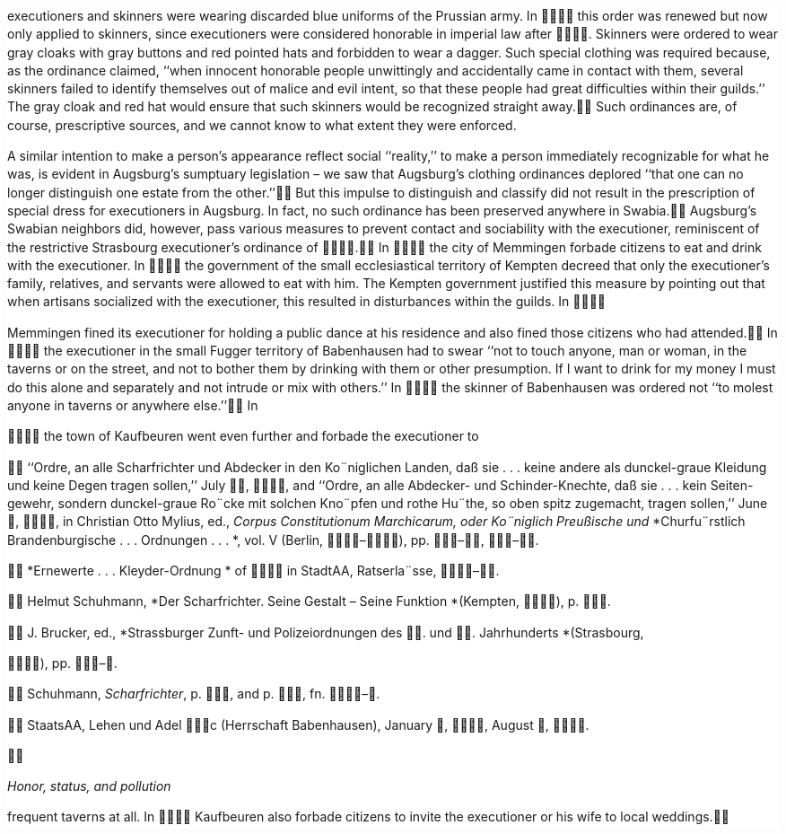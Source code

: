 executioners and skinners were wearing discarded blue uniforms of the Prussian army. In  this order was renewed but now only applied to skinners, since executioners were considered honorable in imperial law after . Skinners were ordered to wear gray cloaks with gray buttons and red pointed hats and forbidden to wear a dagger. Such special clothing was required because, as the ordinance claimed, ‘‘when innocent honorable people unwittingly and accidentally came in contact with them, several skinners failed to identify themselves out of malice and evil intent, so that these people had great difficulties within their guilds.’’ The gray cloak and red hat would ensure that such skinners would be recognized straight away. Such ordinances are, of course, prescriptive sources, and we cannot know to what extent they were enforced. 

A similar intention to make a person’s appearance reflect social ‘‘reality,’’ to make a person immediately recognizable for what he was, is evident in Augsburg’s sumptuary legislation – we saw that Augsburg’s clothing ordinances deplored ‘‘that one can no longer distinguish one estate from the other.’’ But this impulse to distinguish and classify did not result in the prescription of special dress for executioners in Augsburg. In fact, no such ordinance has been preserved anywhere in Swabia. Augsburg’s Swabian neighbors did, however, pass various measures to prevent contact and sociability with the executioner, reminiscent of the restrictive Strasbourg executioner’s ordinance of . In  the city of Memmingen forbade citizens to eat and drink with the executioner. In  the government of the small ecclesiastical territory of Kempten decreed that only the executioner’s family, relatives, and servants were allowed to eat with him. The Kempten government justified this measure by pointing out that when artisans socialized with the executioner, this resulted in disturbances within the guilds. In 

Memmingen fined its executioner for holding a public dance at his residence and also fined those citizens who had attended. In  the executioner in the small Fugger territory of Babenhausen had to swear ‘‘not to touch anyone, man or woman, in the taverns or on the street, and not to bother them by drinking with them or other presumption. If I want to drink for my money I must do this alone and separately and not intrude or mix with others.’’ In  the skinner of Babenhausen was ordered not ‘‘to molest anyone in taverns or anywhere else.’’ In

 the town of Kaufbeuren went even further and forbade the executioner to

 ‘‘Ordre, an alle Scharfrichter und Abdecker in den Ko¨niglichen Landen, daß sie . . . keine andere als dunckel-graue Kleidung und keine Degen tragen sollen,’’ July , , and ‘‘Ordre, an alle Abdecker- und Schinder-Knechte, daß sie . . . kein Seiten-gewehr, sondern dunckel-graue Ro¨cke mit solchen Kno¨pfen und rothe Hu¨the, so oben spitz zugemacht, tragen sollen,’’ June , , in Christian Otto Mylius, ed., *Corpus Constitutionum Marchicarum, oder Ko¨niglich Preußische und* *Churfu¨rstlich Brandenburgische . . . Ordnungen . . . *, vol. V \(Berlin, –\), pp. –, –. 

 *Ernewerte . . . Kleyder-Ordnung * of  in StadtAA, Ratserla¨sse, –. 

 Helmut Schuhmann, *Der Scharfrichter. Seine Gestalt – Seine Funktion *\(Kempten, \), p. . 

 J. Brucker, ed., *Strassburger Zunft- und Polizeiordnungen des . und . Jahrhunderts *\(Strasbourg, 

\), pp. –. 

 Schuhmann, *Scharfrichter*, p. , and p. , fn. –. 

 StaatsAA, Lehen und Adel c \(Herrschaft Babenhausen\), January , , August , . 



*Honor, status, and pollution*

frequent taverns at all. In  Kaufbeuren also forbade citizens to invite the executioner or his wife to local weddings.
